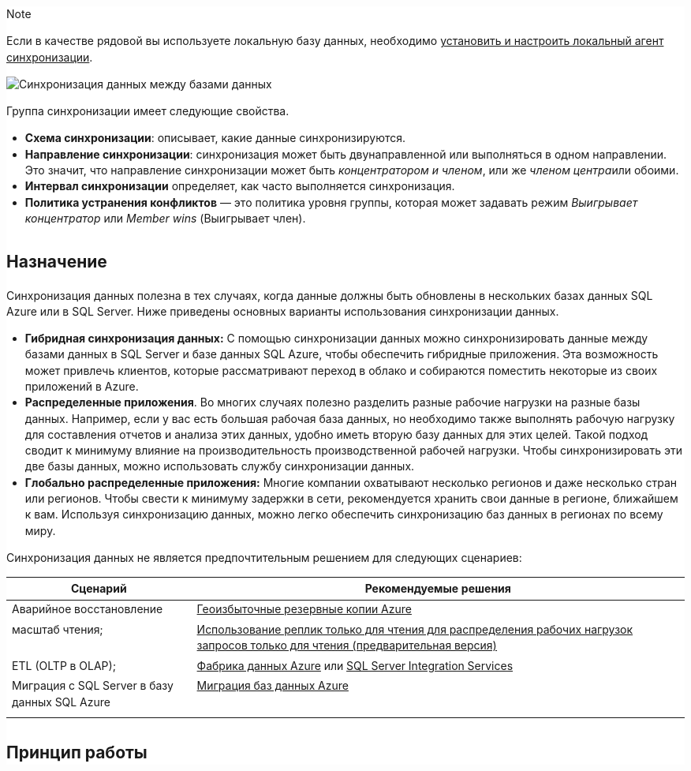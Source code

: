> [!NOTE]
> Если в качестве рядовой вы используете локальную базу данных, необходимо [установить и настроить локальный агент синхронизации](sql-data-sync-sql-server-configure.md#add-on-prem).

![Синхронизация данных между базами данных](./media/sql-data-sync-data-sql-server-sql-database/sync-data-overview.png)

Группа синхронизации имеет следующие свойства.

- **Схема синхронизации**: описывает, какие данные синхронизируются.
- **Направление синхронизации**: синхронизация может быть двунаправленной или выполняться в одном направлении. Это значит, что направление синхронизации может быть *концентратором и членом*, или же *членом центра*или обоими.
- **Интервал синхронизации** определяет, как часто выполняется синхронизация.
- **Политика устранения конфликтов** — это политика уровня группы, которая может задавать режим *Выигрывает концентратор* или *Member wins* (Выигрывает член).

## <a name="when-to-use"></a>Назначение

Синхронизация данных полезна в тех случаях, когда данные должны быть обновлены в нескольких базах данных SQL Azure или в SQL Server. Ниже приведены основных варианты использования синхронизации данных.

- **Гибридная синхронизация данных:** С помощью синхронизации данных можно синхронизировать данные между базами данных в SQL Server и базе данных SQL Azure, чтобы обеспечить гибридные приложения. Эта возможность может привлечь клиентов, которые рассматривают переход в облако и собираются поместить некоторые из своих приложений в Azure.
- **Распределенные приложения**. Во многих случаях полезно разделить разные рабочие нагрузки на разные базы данных. Например, если у вас есть большая рабочая база данных, но необходимо также выполнять рабочую нагрузку для составления отчетов и анализа этих данных, удобно иметь вторую базу данных для этих целей. Такой подход сводит к минимуму влияние на производительность производственной рабочей нагрузки. Чтобы синхронизировать эти две базы данных, можно использовать службу синхронизации данных.
- **Глобально распределенные приложения:** Многие компании охватывают несколько регионов и даже несколько стран или регионов. Чтобы свести к минимуму задержки в сети, рекомендуется хранить свои данные в регионе, ближайшем к вам. Используя синхронизацию данных, можно легко обеспечить синхронизацию баз данных в регионах по всему миру.

Синхронизация данных не является предпочтительным решением для следующих сценариев:

| Сценарий | Рекомендуемые решения |
|----------|----------------------------|
| Аварийное восстановление | [Геоизбыточные резервные копии Azure](automated-backups-overview.md) |
| масштаб чтения; | [Использование реплик только для чтения для распределения рабочих нагрузок запросов только для чтения (предварительная версия)](read-scale-out.md) |
| ETL (OLTP в OLAP); | [Фабрика данных Azure](https://azure.microsoft.com/services/data-factory/) или [SQL Server Integration Services](https://docs.microsoft.com/sql/integration-services/sql-server-integration-services) |
| Миграция с SQL Server в базу данных SQL Azure | [Миграция баз данных Azure](https://azure.microsoft.com/services/database-migration/) |
|||



## <a name="how-it-works"></a>Принцип работы
